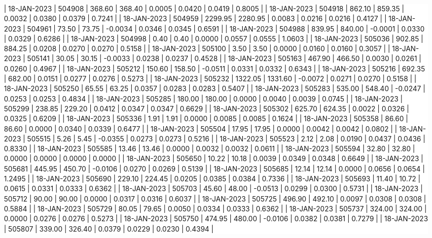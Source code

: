 | 18-JAN-2023 | 504908 | 368.60 | 368.40 | 0.0005 | 0.0420 | 0.0419 | 0.8005 |
| 18-JAN-2023 | 504918 | 862.10 | 859.35 | 0.0032 | 0.0380 | 0.0379 | 0.7241 |
| 18-JAN-2023 | 504959 | 2299.95 | 2280.95 | 0.0083 | 0.0216 | 0.0216 | 0.4127 |
| 18-JAN-2023 | 504961 | 73.50 | 73.75 | -0.0034 | 0.0346 | 0.0345 | 0.6591 |
| 18-JAN-2023 | 504988 | 839.95 | 840.00 | -0.0001 | 0.0330 | 0.0329 | 0.6286 |
| 18-JAN-2023 | 504998 | 0.40 | 0.40 | 0.0000 | 0.0557 | 0.0555 | 1.0603 |
| 18-JAN-2023 | 505036 | 902.85 | 884.25 | 0.0208 | 0.0270 | 0.0270 | 0.5158 |
| 18-JAN-2023 | 505100 | 3.50 | 3.50 | 0.0000 | 0.0160 | 0.0160 | 0.3057 |
| 18-JAN-2023 | 505141 | 30.05 | 30.15 | -0.0033 | 0.0238 | 0.0237 | 0.4528 |
| 18-JAN-2023 | 505163 | 467.90 | 466.50 | 0.0030 | 0.0261 | 0.0260 | 0.4967 |
| 18-JAN-2023 | 505212 | 150.60 | 158.50 | -0.0511 | 0.0331 | 0.0332 | 0.6343 |
| 18-JAN-2023 | 505216 | 692.35 | 682.00 | 0.0151 | 0.0277 | 0.0276 | 0.5273 |
| 18-JAN-2023 | 505232 | 1322.05 | 1331.60 | -0.0072 | 0.0271 | 0.0270 | 0.5158 |
| 18-JAN-2023 | 505250 | 65.55 | 63.25 | 0.0357 | 0.0283 | 0.0283 | 0.5407 |
| 18-JAN-2023 | 505283 | 535.00 | 548.40 | -0.0247 | 0.0253 | 0.0253 | 0.4834 |
| 18-JAN-2023 | 505285 | 180.00 | 180.00 | 0.0000 | 0.0040 | 0.0039 | 0.0745 |
| 18-JAN-2023 | 505299 | 238.85 | 229.20 | 0.0412 | 0.0347 | 0.0347 | 0.6629 |
| 18-JAN-2023 | 505302 | 625.70 | 624.35 | 0.0022 | 0.0326 | 0.0325 | 0.6209 |
| 18-JAN-2023 | 505336 | 1.91 | 1.91 | 0.0000 | 0.0085 | 0.0085 | 0.1624 |
| 18-JAN-2023 | 505358 | 86.60 | 86.60 | 0.0000 | 0.0340 | 0.0339 | 0.6477 |
| 18-JAN-2023 | 505504 | 17.95 | 17.95 | 0.0000 | 0.0042 | 0.0042 | 0.0802 |
| 18-JAN-2023 | 505515 | 5.26 | 5.45 | -0.0355 | 0.0273 | 0.0273 | 0.5216 |
| 18-JAN-2023 | 505523 | 2.12 | 2.08 | 0.0190 | 0.0437 | 0.0436 | 0.8330 |
| 18-JAN-2023 | 505585 | 13.46 | 13.46 | 0.0000 | 0.0032 | 0.0032 | 0.0611 |
| 18-JAN-2023 | 505594 | 32.80 | 32.80 | 0.0000 | 0.0000 | 0.0000 | 0.0000 |
| 18-JAN-2023 | 505650 | 10.22 | 10.18 | 0.0039 | 0.0349 | 0.0348 | 0.6649 |
| 18-JAN-2023 | 505681 | 445.95 | 450.70 | -0.0106 | 0.0270 | 0.0269 | 0.5139 |
| 18-JAN-2023 | 505685 | 12.14 | 12.14 | 0.0000 | 0.0656 | 0.0654 | 1.2495 |
| 18-JAN-2023 | 505690 | 229.10 | 224.45 | 0.0205 | 0.0385 | 0.0384 | 0.7336 |
| 18-JAN-2023 | 505693 | 11.40 | 10.72 | 0.0615 | 0.0331 | 0.0333 | 0.6362 |
| 18-JAN-2023 | 505703 | 45.60 | 48.00 | -0.0513 | 0.0299 | 0.0300 | 0.5731 |
| 18-JAN-2023 | 505712 | 90.00 | 90.00 | 0.0000 | 0.0317 | 0.0316 | 0.6037 |
| 18-JAN-2023 | 505725 | 496.90 | 492.10 | 0.0097 | 0.0308 | 0.0308 | 0.5884 |
| 18-JAN-2023 | 505729 | 80.05 | 79.65 | 0.0050 | 0.0334 | 0.0333 | 0.6362 |
| 18-JAN-2023 | 505737 | 324.00 | 324.00 | 0.0000 | 0.0276 | 0.0276 | 0.5273 |
| 18-JAN-2023 | 505750 | 474.95 | 480.00 | -0.0106 | 0.0382 | 0.0381 | 0.7279 |
| 18-JAN-2023 | 505807 | 339.00 | 326.40 | 0.0379 | 0.0229 | 0.0230 | 0.4394 |